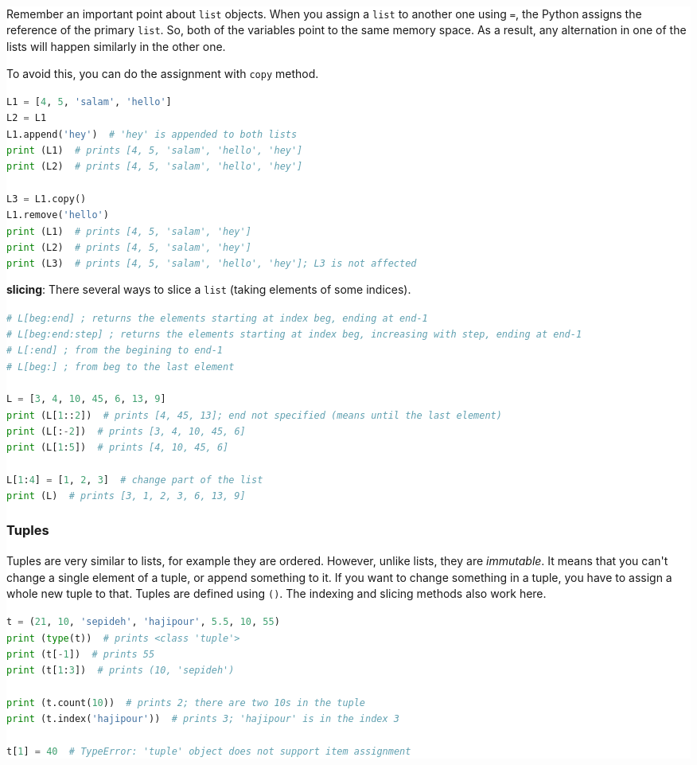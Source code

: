 Remember an important point about `list` objects. When you assign a `list` to another one using `=`, the Python assigns the reference of the primary `list`. So, both of the variables point to the same memory space. As a result, any alternation in one of the lists will happen similarly in the other one.

To avoid this, you can do the assignment with `copy` method.

```python
L1 = [4, 5, 'salam', 'hello']
L2 = L1
L1.append('hey')  # 'hey' is appended to both lists
print (L1)  # prints [4, 5, 'salam', 'hello', 'hey']
print (L2)  # prints [4, 5, 'salam', 'hello', 'hey']

L3 = L1.copy()
L1.remove('hello')
print (L1)  # prints [4, 5, 'salam', 'hey']
print (L2)  # prints [4, 5, 'salam', 'hey']
print (L3)  # prints [4, 5, 'salam', 'hello', 'hey']; L3 is not affected
```

**slicing**: There several ways to slice a `list` (taking elements of some indices).

```python
# L[beg:end] ; returns the elements starting at index beg, ending at end-1
# L[beg:end:step] ; returns the elements starting at index beg, increasing with step, ending at end-1
# L[:end] ; from the begining to end-1
# L[beg:] ; from beg to the last element

L = [3, 4, 10, 45, 6, 13, 9]
print (L[1::2])  # prints [4, 45, 13]; end not specified (means until the last element)
print (L[:-2])  # prints [3, 4, 10, 45, 6]
print (L[1:5])  # prints [4, 10, 45, 6]

L[1:4] = [1, 2, 3]  # change part of the list
print (L)  # prints [3, 1, 2, 3, 6, 13, 9]
```



### Tuples

Tuples are very similar to lists, for example they are ordered. However, unlike lists, they are *immutable*. It means that you can't change a single element of a tuple, or append something to it. If you want to change something in a tuple, you have to assign a whole new tuple to that. Tuples are defined using `()`. The indexing and slicing methods also work here.

```python
t = (21, 10, 'sepideh', 'hajipour', 5.5, 10, 55)
print (type(t))  # prints <class 'tuple'>
print (t[-1])  # prints 55
print (t[1:3])  # prints (10, 'sepideh')

print (t.count(10))  # prints 2; there are two 10s in the tuple
print (t.index('hajipour'))  # prints 3; 'hajipour' is in the index 3

t[1] = 40  # TypeError: 'tuple' object does not support item assignment
```
